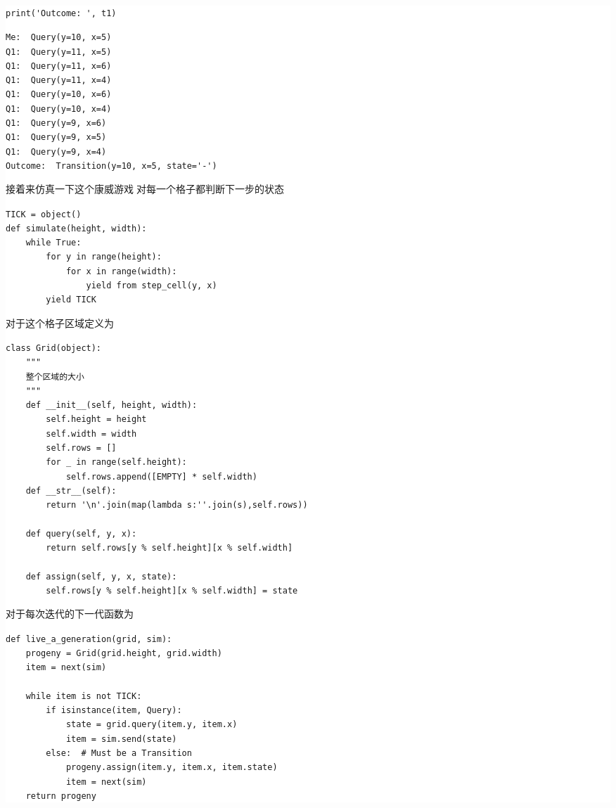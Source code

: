 ```
print('Outcome: ', t1)

```

```
Me:  Query(y=10, x=5)
Q1:  Query(y=11, x=5)
Q1:  Query(y=11, x=6)
Q1:  Query(y=11, x=4)
Q1:  Query(y=10, x=6)
Q1:  Query(y=10, x=4)
Q1:  Query(y=9, x=6)
Q1:  Query(y=9, x=5)
Q1:  Query(y=9, x=4)
Outcome:  Transition(y=10, x=5, state='-')
```

接着来仿真一下这个康威游戏 对每一个格子都判断下一步的状态

```
TICK = object()
def simulate(height, width):
    while True:
        for y in range(height):
            for x in range(width):
                yield from step_cell(y, x)
        yield TICK
```

对于这个格子区域定义为

```
class Grid(object):
    """
    整个区域的大小
    """
    def __init__(self, height, width):
        self.height = height
        self.width = width
        self.rows = []
        for _ in range(self.height):
            self.rows.append([EMPTY] * self.width)
    def __str__(self):
        return '\n'.join(map(lambda s:''.join(s),self.rows))

    def query(self, y, x):
        return self.rows[y % self.height][x % self.width]

    def assign(self, y, x, state):
        self.rows[y % self.height][x % self.width] = state
```

对于每次迭代的下一代函数为

```
def live_a_generation(grid, sim):
    progeny = Grid(grid.height, grid.width)
    item = next(sim)

    while item is not TICK:
        if isinstance(item, Query):
            state = grid.query(item.y, item.x)
            item = sim.send(state)
        else:  # Must be a Transition
            progeny.assign(item.y, item.x, item.state)
            item = next(sim)
    return progeny
```